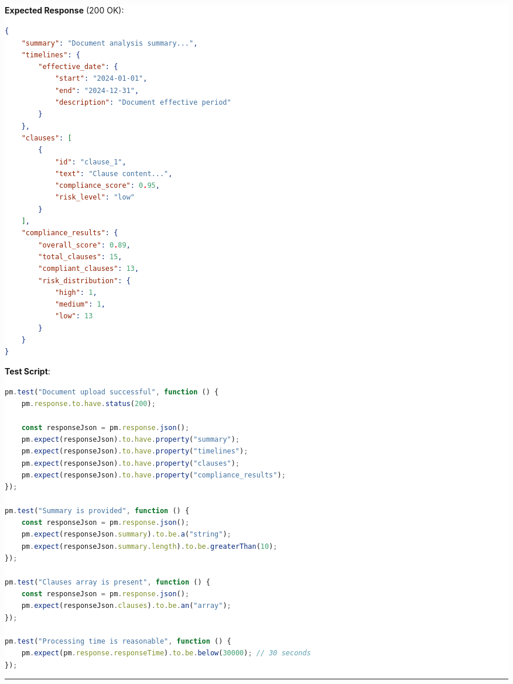**Expected Response** (200 OK):
```json
{
    "summary": "Document analysis summary...",
    "timelines": {
        "effective_date": {
            "start": "2024-01-01",
            "end": "2024-12-31",
            "description": "Document effective period"
        }
    },
    "clauses": [
        {
            "id": "clause_1",
            "text": "Clause content...",
            "compliance_score": 0.95,
            "risk_level": "low"
        }
    ],
    "compliance_results": {
        "overall_score": 0.89,
        "total_clauses": 15,
        "compliant_clauses": 13,
        "risk_distribution": {
            "high": 1,
            "medium": 1,
            "low": 13
        }
    }
}
```

**Test Script**:
```javascript
pm.test("Document upload successful", function () {
    pm.response.to.have.status(200);
    
    const responseJson = pm.response.json();
    pm.expect(responseJson).to.have.property("summary");
    pm.expect(responseJson).to.have.property("timelines");
    pm.expect(responseJson).to.have.property("clauses");
    pm.expect(responseJson).to.have.property("compliance_results");
});

pm.test("Summary is provided", function () {
    const responseJson = pm.response.json();
    pm.expect(responseJson.summary).to.be.a("string");
    pm.expect(responseJson.summary.length).to.be.greaterThan(10);
});

pm.test("Clauses array is present", function () {
    const responseJson = pm.response.json();
    pm.expect(responseJson.clauses).to.be.an("array");
});

pm.test("Processing time is reasonable", function () {
    pm.expect(pm.response.responseTime).to.be.below(30000); // 30 seconds
});
```

---